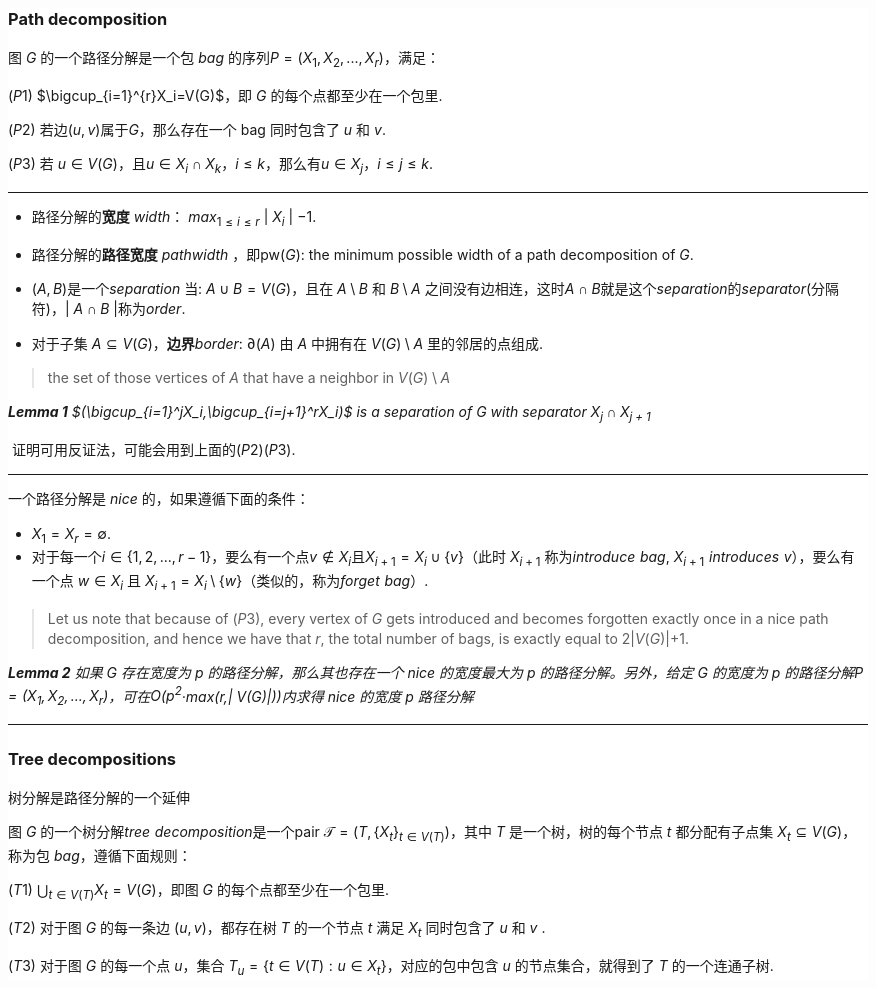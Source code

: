 ### Path decomposition

图 $G$ 的一个路径分解是一个包 $bag$ 的序列$P=(X_1,X_2,...,X_r)$，满足：

$(P1)$ $\bigcup_{i=1}^{r}X_i=V(G)$，即 $G$ 的每个点都至少在一个包里.

$(P2)$ 若边$(u, v)$属于$G$，那么存在一个 bag 同时包含了 $u$ 和 $v$.

$(P3)$ 若 $u \in V(G)$，且$u\in X_i \cap X_k$，$i \leq k$，那么有$u\in X_j$，$i\leq {j}\leq{k}$.

***

* 路径分解的**宽度** $width$： ${max}_{1\leq{i}\leq{r}}$ $\vert$ $X_i$ $\vert$ $-1.$

* 路径分解的**路径宽度** $pathwidth$ ，即pw($G$): the minimum possible width of a path decomposition of $G$. 

* $(A,B)$是一个$separation$ 当: $A \cup B=V(G)$，且在 $A \setminus B$ 和 $B\setminus A$ 之间没有边相连，这时$A\cap B$就是这个$separation$的$separator$(分隔符)，$\vert$ $A\cap B$ $\vert$称为$order$.

* 对于子集 $A \subseteq V(G)$，**边界**$border$: $\partial(A)$ 由 $A$ 中拥有在 $V(G)\setminus A$ 里的邻居的点组成.

> the set of those vertices of $A$ that have a neighbor in $V(G)\setminus A$

***Lemma 1*** *$(\bigcup_{i=1}^jX_i,\bigcup_{i=j+1}^rX_i)$ is a $separation$ of $G$ with $separator$ $X_j\cap X_{j+1}$*

​		证明可用反证法，可能会用到上面的$(P2)(P3)$.

***

一个路径分解是 $nice$ 的，如果遵循下面的条件：

* $X_1=X_r=\emptyset$.
* 对于每一个$i\in \lbrace 1,2,...,r-1\rbrace$，要么有一个点$v\notin X_i$且$X_{i+1}=X_i\cup \lbrace v\rbrace$（此时 $X_{i+1}$ 称为$introduce\,\,bag$, $X_{i+1}\,\,introduces\,\,v$），要么有一个点 $w\in X_i$ 且 $X_{i+1}=X_i \setminus \lbrace w\rbrace$（类似的，称为$forget\,\,bag$）.

> Let us note that because of $(P3)$, every vertex of $G$ gets introduced and becomes forgotten exactly once in a nice path decomposition, and hence we have that $r$, the total number of bags, is exactly equal to $2$$\vert$$V(G)$$\vert$$+1$.

***Lemma 2*** *如果 $G$ 存在宽度为 $p$ 的路径分解，那么其也存在一个 $nice$ 的宽度最大为 $p$ 的路径分解。另外，给定 $G$ 的宽度为 $p$ 的路径分解$P=(X_1,X_2,...,X_r)$，可在$O(p^2$·$max(r,$$\vert$ $V(G)$$\vert$$))$内求得 $nice$ 的宽度 $p$ 路径分解*

***

### Tree decompositions

树分解是路径分解的一个延伸

图 $G$ 的一个树分解$tree\,\,decomposition$是一个pair $\mathcal T=(T,\lbrace X_t\rbrace_{t\in V(T)})$，其中 $T$ 是一个树，树的每个节点 $t$ 都分配有子点集 $X_t\subseteq V(G)$，称为包 $bag$，遵循下面规则：

$(T1)$ $\bigcup_{t\in V(T)}X_t=V(G)$，即图 $G$ 的每个点都至少在一个包里.

$(T2)$ 对于图 $G$ 的每一条边 $(u,v)$，都存在树 $T$ 的一个节点 $t$ 满足 $X_t$ 同时包含了 $u$ 和 $v$ .

$(T3)$ 对于图 $G$ 的每一个点 $u$，集合 $T_u=\lbrace t\in V(T):u\in X_t\rbrace$，对应的包中包含 $u$ 的节点集合，就得到了 $T$ 的一个连通子树.
